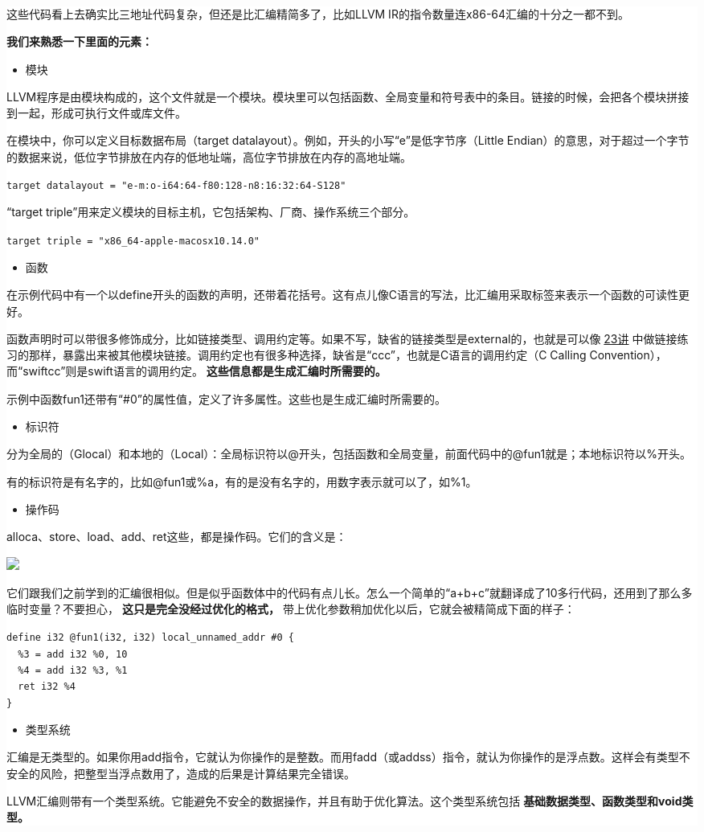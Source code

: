 这些代码看上去确实比三地址代码复杂，但还是比汇编精简多了，比如LLVM IR的指令数量连x86-64汇编的十分之一都不到。

**我们来熟悉一下里面的元素：**

- 模块

LLVM程序是由模块构成的，这个文件就是一个模块。模块里可以包括函数、全局变量和符号表中的条目。链接的时候，会把各个模块拼接到一起，形成可执行文件或库文件。

在模块中，你可以定义目标数据布局（target datalayout）。例如，开头的小写“e”是低字节序（Little Endian）的意思，对于超过一个字节的数据来说，低位字节排放在内存的低地址端，高位字节排放在内存的高地址端。

```
target datalayout = "e-m:o-i64:64-f80:128-n8:16:32:64-S128"

```

“target triple”用来定义模块的目标主机，它包括架构、厂商、操作系统三个部分。

```
target triple = "x86_64-apple-macosx10.14.0"

```

- 函数

在示例代码中有一个以define开头的函数的声明，还带着花括号。这有点儿像C语言的写法，比汇编用采取标签来表示一个函数的可读性更好。

函数声明时可以带很多修饰成分，比如链接类型、调用约定等。如果不写，缺省的链接类型是external的，也就是可以像 [23讲](https://time.geekbang.org/column/article/150798) 中做链接练习的那样，暴露出来被其他模块链接。调用约定也有很多种选择，缺省是“ccc”，也就是C语言的调用约定（C Calling Convention），而“swiftcc”则是swift语言的调用约定。 **这些信息都是生成汇编时所需要的。**

示例中函数fun1还带有“#0”的属性值，定义了许多属性。这些也是生成汇编时所需要的。

- 标识符

分为全局的（Glocal）和本地的（Local）：全局标识符以@开头，包括函数和全局变量，前面代码中的@fun1就是；本地标识符以%开头。

有的标识符是有名字的，比如@fun1或%a，有的是没有名字的，用数字表示就可以了，如%1。

- 操作码

alloca、store、load、add、ret这些，都是操作码。它们的含义是：

![](https://static001.geekbang.org/resource/image/b6/3e/b60c17cd8aa27160003884a2e1e4fd3e.jpg?wh=1142*396)

它们跟我们之前学到的汇编很相似。但是似乎函数体中的代码有点儿长。怎么一个简单的“a+b+c”就翻译成了10多行代码，还用到了那么多临时变量？不要担心， **这只是完全没经过优化的格式，** 带上优化参数稍加优化以后，它就会被精简成下面的样子：

```
define i32 @fun1(i32, i32) local_unnamed_addr #0 {
  %3 = add i32 %0, 10
  %4 = add i32 %3, %1
  ret i32 %4
}

```

- 类型系统

汇编是无类型的。如果你用add指令，它就认为你操作的是整数。而用fadd（或addss）指令，就认为你操作的是浮点数。这样会有类型不安全的风险，把整型当浮点数用了，造成的后果是计算结果完全错误。

LLVM汇编则带有一个类型系统。它能避免不安全的数据操作，并且有助于优化算法。这个类型系统包括 **基础数据类型、函数类型和void类型。**
